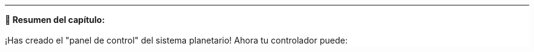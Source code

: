 <script>
  function checkQuizAnswers() {
    const correctAnswers = { q1: 'a', q2: 'b', q3: 'a', q4: 'b', q5: 'a' };
    const form = document.getElementById('quiz-form');
    const resultsContainer = document.getElementById('quiz-results');
    let score = 0;
    let resultsHTML = '<h4>Resultados:</h4><ul>';

    for (const [question, correctAnswer] of Object.entries(correctAnswers)) {
      const questionDiv = form.querySelector(`input[name="${question}"]`).closest('.question');
      const labels = questionDiv.querySelectorAll('label');
      labels.forEach(l => {
          l.style.color = 'inherit';
          l.style.fontWeight = 'normal';
          l.style.border = 'none';
      });

      const userAnswer = form.elements[question] ? form.elements[question].value : undefined;

      if (userAnswer) {
        const selectedLabel = form.querySelector(`input[name="${question}"][value="${userAnswer}"]`).parentElement;
        if (userAnswer === correctAnswer) {
          score++;
          selectedLabel.style.fontWeight = 'bold';
          resultsHTML += `<li>Pregunta ${question.slice(1)}: <span style="color:green;">¡Correcto!</span></li>`;
        } else {
          selectedLabel.style.fontWeight = 'bold';
          const correctLabel = form.querySelector(`input[name="${question}"][value="${correctAnswer}"]`).parentElement;
          correctLabel.style.fontWeight = 'bold';
          resultsHTML += `<li>Pregunta ${question.slice(1)}: <span style="color:red;">Incorrecto.</span> Respuesta correcta: <b>${correctAnswer.toUpperCase()}</b></li>`;
        }
      } else {
        resultsHTML += `<li>Pregunta ${question.slice(1)}: <span style="color:orange;">Sin respuesta.</span></li>`;
      }
    }

    resultsHTML += `</ul><p><b>Tu resultado: ${score} de ${Object.keys(correctAnswers).length}</b></p>`;
    resultsContainer.innerHTML = resultsHTML;
    resultsContainer.style.display = 'block';
  }
</script>

---

**🚀 Resumen del capítulo:**

¡Has creado el "panel de control" del sistema planetario! Ahora tu controlador puede:
